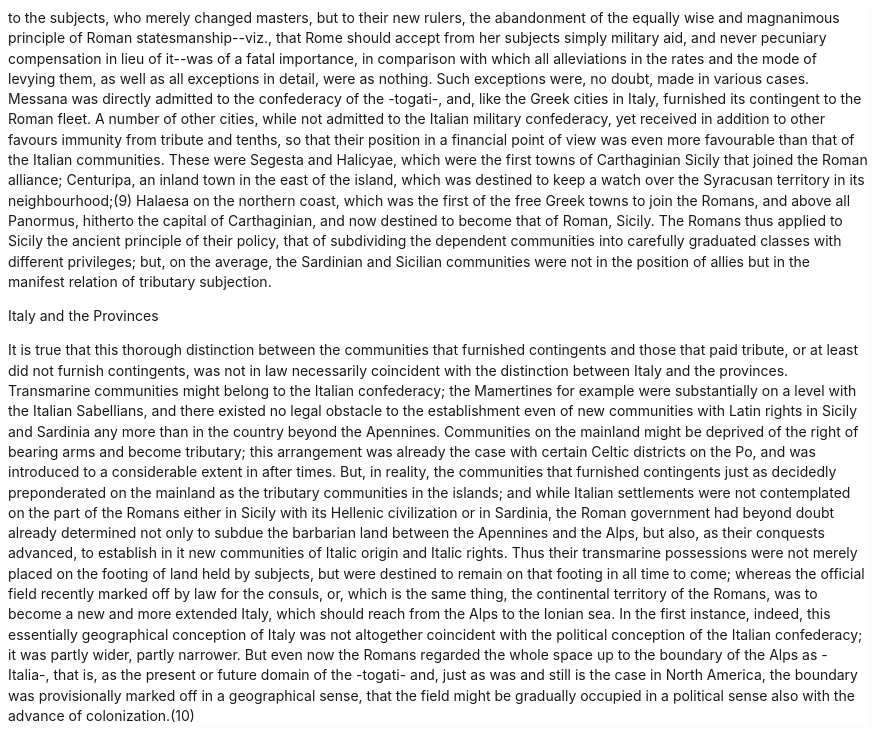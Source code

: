 to the subjects, who merely changed masters, but to their new rulers,
the abandonment of the equally wise and magnanimous principle of Roman
statesmanship--viz., that Rome should accept from her subjects simply
military aid, and never pecuniary compensation in lieu of it--was of
a fatal importance, in comparison with which all alleviations in the
rates and the mode of levying them, as well as all exceptions in
detail, were as nothing.  Such exceptions were, no doubt, made in
various cases.  Messana was directly admitted to the confederacy of
the -togati-, and, like the Greek cities in Italy, furnished its
contingent to the Roman fleet.  A number of other cities, while not
admitted to the Italian military confederacy, yet received in addition
to other favours immunity from tribute and tenths, so that their
position in a financial point of view was even more favourable than
that of the Italian communities.  These were Segesta and Halicyae,
which were the first towns of Carthaginian Sicily that joined the
Roman alliance; Centuripa, an inland town in the east of the island,
which was destined to keep a watch over the Syracusan territory in its
neighbourhood;(9) Halaesa on the northern coast, which was the first
of the free Greek towns to join the Romans, and above all Panormus,
hitherto the capital of Carthaginian, and now destined to become
that of Roman, Sicily.  The Romans thus applied to Sicily the ancient
principle of their policy, that of subdividing the dependent
communities into carefully graduated classes with different
privileges; but, on the average, the Sardinian and Sicilian
communities were not in the position of allies but in the
manifest relation of tributary subjection.

Italy and the Provinces

It is true that this thorough distinction between the communities that
furnished contingents and those that paid tribute, or at least did not
furnish contingents, was not in law necessarily coincident with the
distinction between Italy and the provinces.  Transmarine communities
might belong to the Italian confederacy; the Mamertines for example
were substantially on a level with the Italian Sabellians, and there
existed no legal obstacle to the establishment even of new communities
with Latin rights in Sicily and Sardinia any more than in the country
beyond the Apennines.  Communities on the mainland might be deprived
of the right of bearing arms and become tributary; this arrangement
was already the case with certain Celtic districts on the Po, and was
introduced to a considerable extent in after times.  But, in reality,
the communities that furnished contingents just as decidedly
preponderated on the mainland as the tributary communities in the
islands; and while Italian settlements were not contemplated on the
part of the Romans either in Sicily with its Hellenic civilization or
in Sardinia, the Roman government had beyond doubt already determined
not only to subdue the barbarian land between the Apennines and the
Alps, but also, as their conquests advanced, to establish in it
new communities of Italic origin and Italic rights.  Thus their
transmarine possessions were not merely placed on the footing of land
held by subjects, but were destined to remain on that footing in all
time to come; whereas the official field recently marked off by law
for the consuls, or, which is the same thing, the continental
territory of the Romans, was to become a new and more extended Italy,
which should reach from the Alps to the Ionian sea.  In the first
instance, indeed, this essentially geographical conception of Italy
was not altogether coincident with the political conception of the
Italian confederacy; it was partly wider, partly narrower.  But even
now the Romans regarded the whole space up to the boundary of the Alps
as -Italia-, that is, as the present or future domain of the -togati-
and, just as was and still is the case in North America, the boundary
was provisionally marked off in a geographical sense, that the field
might be gradually occupied in a political sense also with the advance
of colonization.(10)
